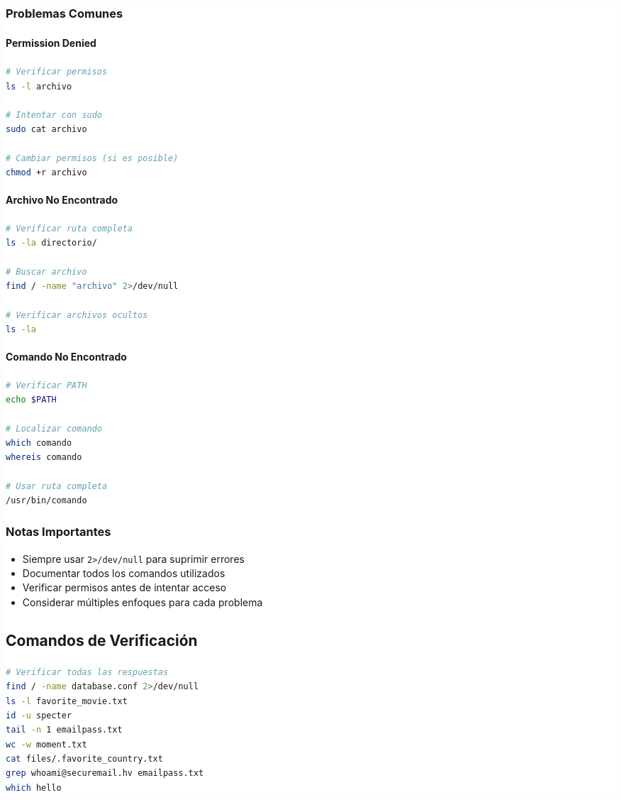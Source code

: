 ### Problemas Comunes

#### Permission Denied
```bash
# Verificar permisos
ls -l archivo

# Intentar con sudo
sudo cat archivo

# Cambiar permisos (si es posible)
chmod +r archivo
```

#### Archivo No Encontrado
```bash
# Verificar ruta completa
ls -la directorio/

# Buscar archivo
find / -name "archivo" 2>/dev/null

# Verificar archivos ocultos
ls -la
```

#### Comando No Encontrado
```bash
# Verificar PATH
echo $PATH

# Localizar comando
which comando
whereis comando

# Usar ruta completa
/usr/bin/comando
```

### Notas Importantes
- Siempre usar `2>/dev/null` para suprimir errores
- Documentar todos los comandos utilizados
- Verificar permisos antes de intentar acceso
- Considerar múltiples enfoques para cada problema

## Comandos de Verificación
```bash
# Verificar todas las respuestas
find / -name database.conf 2>/dev/null
ls -l favorite_movie.txt
id -u specter
tail -n 1 emailpass.txt
wc -w moment.txt
cat files/.favorite_country.txt
grep whoami@securemail.hv emailpass.txt
which hello
```
